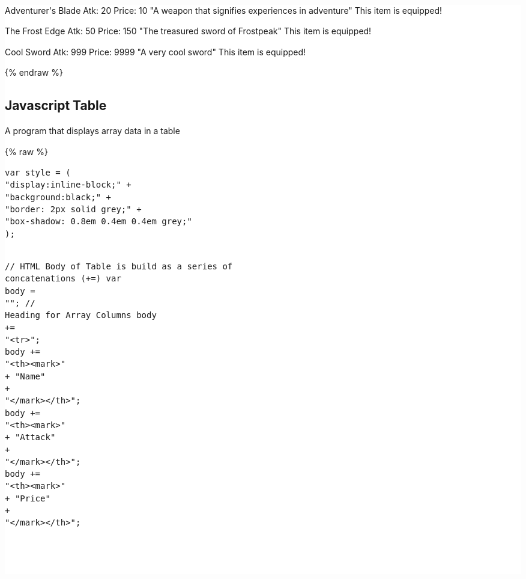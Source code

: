 
Adventurer&#39;s Blade
Atk: 20
Price: 10
&#34;A weapon that signifies experiences in adventure&#34;
This item is equipped!


The Frost Edge
Atk: 50
Price: 150
&#34;The treasured sword of Frostpeak&#34;
This item is equipped!


Cool Sword
Atk: 999
Price: 9999
&#34;A very cool sword&#34;
This item is equipped!


</pre>
</div>
</div>

</div>
</div>

</div>
    {% endraw %}

<div class="cell border-box-sizing text_cell rendered"><div class="inner_cell">
<div class="text_cell_render border-box-sizing rendered_html">
<h2 id="Javascript-Table">Javascript Table<a class="anchor-link" href="#Javascript-Table"> </a></h2><p>A program that displays array data in a table</p>

</div>
</div>
</div>
    {% raw %}
    
<div class="cell border-box-sizing code_cell rendered">
<div class="input">

<div class="inner_cell">
    <div class="input_area">
<div class=" highlight hl-javascript"><pre><span></span><span class="kd">var</span> <span class="nx">style</span> <span class="o">=</span> <span class="p">(</span>
<span class="s2">&quot;display:inline-block;&quot;</span> <span class="o">+</span>
<span class="s2">&quot;background:black;&quot;</span> <span class="o">+</span>
<span class="s2">&quot;border: 2px solid grey;&quot;</span> <span class="o">+</span>
<span class="s2">&quot;box-shadow: 0.8em 0.4em 0.4em grey;&quot;</span>
<span class="p">);</span>

<span class="c1">// HTML Body of Table is build as a series of concatenations (+=)</span>
<span class="kd">var</span> <span class="nx">body</span> <span class="o">=</span> <span class="s2">&quot;&quot;</span><span class="p">;</span>
<span class="c1">// Heading for Array Columns</span>
<span class="nx">body</span> <span class="o">+=</span> <span class="s2">&quot;&lt;tr&gt;&quot;</span><span class="p">;</span>
<span class="nx">body</span> <span class="o">+=</span> <span class="s2">&quot;&lt;th&gt;&lt;mark&gt;&quot;</span> <span class="o">+</span> <span class="s2">&quot;Name&quot;</span> <span class="o">+</span> <span class="s2">&quot;&lt;/mark&gt;&lt;/th&gt;&quot;</span><span class="p">;</span>
<span class="nx">body</span> <span class="o">+=</span> <span class="s2">&quot;&lt;th&gt;&lt;mark&gt;&quot;</span> <span class="o">+</span> <span class="s2">&quot;Attack&quot;</span> <span class="o">+</span> <span class="s2">&quot;&lt;/mark&gt;&lt;/th&gt;&quot;</span><span class="p">;</span>
<span class="nx">body</span> <span class="o">+=</span> <span class="s2">&quot;&lt;th&gt;&lt;mark&gt;&quot;</span> <span class="o">+</span> <span class="s2">&quot;Price&quot;</span> <span class="o">+</span> <span class="s2">&quot;&lt;/mark&gt;&lt;/th&gt;&quot;</span><span class="p">;</span>
